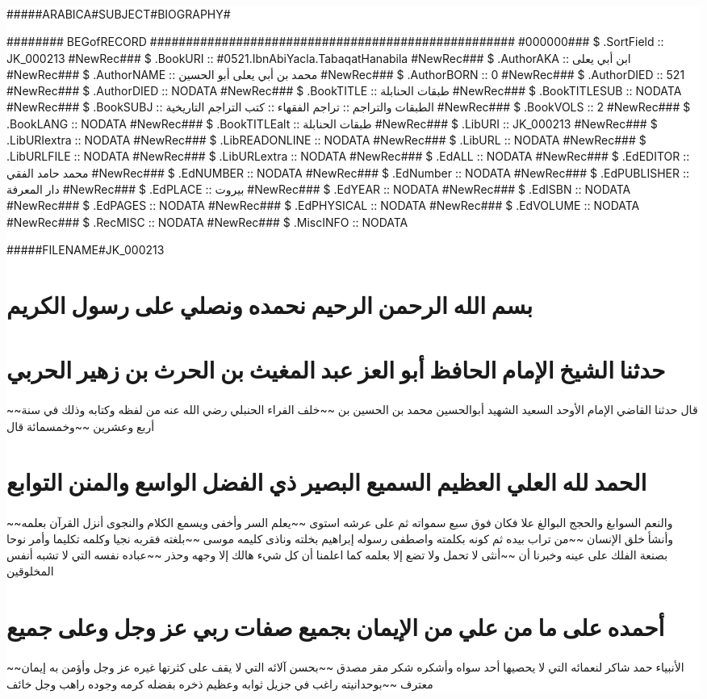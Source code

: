 #####ARABICA#SUBJECT#BIOGRAPHY#


######## BEGofRECORD ###################################################
#000000### $ .SortField	:: JK_000213
#NewRec### $ .BookURI	:: #0521.IbnAbiYacla.TabaqatHanabila
#NewRec### $ .AuthorAKA	:: ابن أبي يعلى
#NewRec### $ .AuthorNAME	:: محمد بن أبي يعلى أبو الحسين
#NewRec### $ .AuthorBORN	:: 0
#NewRec### $ .AuthorDIED	:: 521
#NewRec### $ .AuthorDIED	:: NODATA
#NewRec### $ .BookTITLE	:: طبقات الحنابلة
#NewRec### $ .BookTITLESUB	:: NODATA
#NewRec### $ .BookSUBJ	:: الطبقات والتراجم :: تراجم الفقهاء :: كتب التراجم التاريخية
#NewRec### $ .BookVOLS	:: 2
#NewRec### $ .BookLANG	:: NODATA
#NewRec### $ .BookTITLEalt	:: طبقات الحنابلة
#NewRec### $ .LibURI	:: JK_000213
#NewRec### $ .LibURIextra	:: NODATA
#NewRec### $ .LibREADONLINE	:: NODATA
#NewRec### $ .LibURL	:: NODATA
#NewRec### $ .LibURLFILE	:: NODATA
#NewRec### $ .LibURLextra	:: NODATA
#NewRec### $ .EdALL	:: NODATA
#NewRec### $ .EdEDITOR	:: محمد حامد الفقي
#NewRec### $ .EdNUMBER	:: NODATA
#NewRec### $ .EdNumber	:: NODATA
#NewRec### $ .EdPUBLISHER	:: دار المعرفة
#NewRec### $ .EdPLACE	:: بيروت
#NewRec### $ .EdYEAR	:: NODATA
#NewRec### $ .EdISBN	:: NODATA
#NewRec### $ .EdPAGES	:: NODATA
#NewRec### $ .EdPHYSICAL	:: NODATA
#NewRec### $ .EdVOLUME	:: NODATA
#NewRec### $ .RecMISC	:: NODATA
#NewRec### $ .MiscINFO	:: NODATA



#####FILENAME#JK_000213
# بسم الله الرحمن الرحيم نحمده ونصلي على رسول الكريم
# حدثنا الشيخ الإمام الحافظ أبو العز عبد المغيث بن الحرث بن زهير الحربي
~~قال حدثنا القاضي الإمام الأوحد السعيد الشهيد أبوالحسين محمد بن الحسين بن
~~خلف الفراء الحنبلي رضي الله عنه من لفظه وكتابه وذلك في سنة أربع وعشرين
~~وخمسمائة قال
# الحمد لله العلي العظيم السميع البصير ذي الفضل الواسع والمنن التوابع
~~والنعم السوابغ والحجج البوالغ علا فكان فوق سبع سمواته ثم على عرشه استوى
~~يعلم السر وأخفى ويسمع الكلام والنجوى أنزل القرآن بعلمه وأنشأ خلق الإنسان
~~من تراب بيده ثم كونه بكلمته واصطفى رسوله إبراهيم بخلته وناذى كليمه موسى
~~بلغته فقربه نجيا وكلمه تكليما وأمر نوحا بصنعة الفلك على عينه وخبرنا أن
~~أنثى لا تحمل ولا تضع إلا بعلمه كما اعلمنا أن كل شيء هالك إلا وجهه وحذر
~~عباده نفسه التي لا تشبه أنفس المخلوقين
# أحمده على ما من علي من الإيمان بجميع صفات ربي عز وجل وعلى جميع
~~الأنبياء حمد شاكر لنعمائه التي لا يحصيها أحد سواه وأشكره شكر مقر مصدق
~~بحسن آلائه التي لا يقف على كثرتها غيره عز وجل وأؤمن به إيمان معترف
~~بوحدانيته راغب في جزيل ثوابه وعظيم ذخره بفضله كرمه وجوده راهب وجل خائف